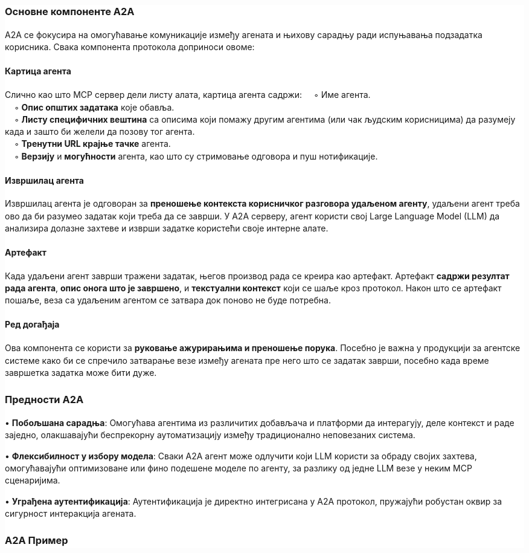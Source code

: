 ### Основне компоненте A2A

A2A се фокусира на омогућавање комуникације између агената и њихову сарадњу ради испуњавања подзадатка корисника. Свака компонента протокола доприноси овоме:

#### Картица агента

Слично као што MCP сервер дели листу алата, картица агента садржи:
    ◦ Име агента.  
    ◦ **Опис општих задатака** које обавља.  
    ◦ **Листу специфичних вештина** са описима који помажу другим агентима (или чак људским корисницима) да разумеју када и зашто би желели да позову тог агента.  
    ◦ **Тренутни URL крајње тачке** агента.  
    ◦ **Верзију** и **могућности** агента, као што су стримовање одговора и пуш нотификације.

#### Извршилац агента

Извршилац агента је одговоран за **преношење контекста корисничког разговора удаљеном агенту**, удаљени агент треба ово да би разумео задатак који треба да се заврши. У A2A серверу, агент користи свој Large Language Model (LLM) да анализира долазне захтеве и изврши задатке користећи своје интерне алате.

#### Артефакт

Када удаљени агент заврши тражени задатак, његов производ рада се креира као артефакт. Артефакт **садржи резултат рада агента**, **опис онога што је завршено**, и **текстуални контекст** који се шаље кроз протокол. Након што се артефакт пошаље, веза са удаљеним агентом се затвара док поново не буде потребна.

#### Ред догађаја

Ова компонента се користи за **руковање ажурирањима и преношење порука**. Посебно је важна у продукцији за агентске системе како би се спречило затварање везе између агената пре него што се задатак заврши, посебно када време завршетка задатка може бити дуже.

### Предности A2A

• **Побољшана сарадња**: Омогућава агентима из различитих добављача и платформи да интерагују, деле контекст и раде заједно, олакшавајући беспрекорну аутоматизацију између традиционално неповезаних система.

• **Флексибилност у избору модела**: Сваки A2A агент може одлучити који LLM користи за обраду својих захтева, омогућавајући оптимизоване или фино подешене моделе по агенту, за разлику од једне LLM везе у неким MCP сценаријима.

• **Уграђена аутентификација**: Аутентификација је директно интегрисана у A2A протокол, пружајући робустан оквир за сигурност интеракција агената.

### A2A Пример
